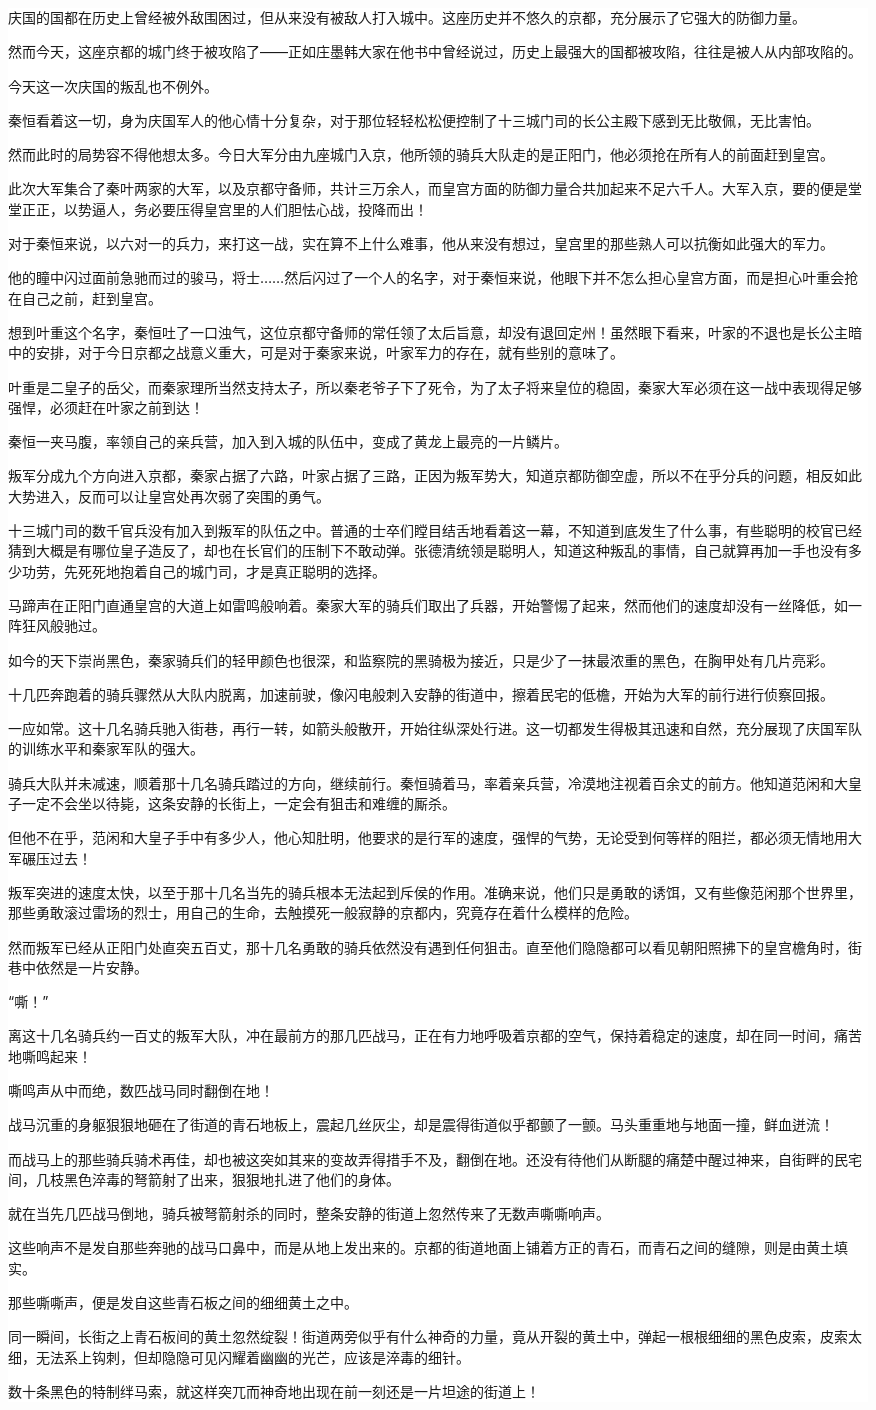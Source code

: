 庆国的国都在历史上曾经被外敌围困过，但从来没有被敌人打入城中。这座历史并不悠久的京都，充分展示了它强大的防御力量。

然而今天，这座京都的城门终于被攻陷了——正如庄墨韩大家在他书中曾经说过，历史上最强大的国都被攻陷，往往是被人从内部攻陷的。

今天这一次庆国的叛乱也不例外。

秦恒看着这一切，身为庆国军人的他心情十分复杂，对于那位轻轻松松便控制了十三城门司的长公主殿下感到无比敬佩，无比害怕。

然而此时的局势容不得他想太多。今日大军分由九座城门入京，他所领的骑兵大队走的是正阳门，他必须抢在所有人的前面赶到皇宫。

此次大军集合了秦叶两家的大军，以及京都守备师，共计三万余人，而皇宫方面的防御力量合共加起来不足六千人。大军入京，要的便是堂堂正正，以势逼人，务必要压得皇宫里的人们胆怯心战，投降而出！

对于秦恒来说，以六对一的兵力，来打这一战，实在算不上什么难事，他从来没有想过，皇宫里的那些熟人可以抗衡如此强大的军力。

他的瞳中闪过面前急驰而过的骏马，将士……然后闪过了一个人的名字，对于秦恒来说，他眼下并不怎么担心皇宫方面，而是担心叶重会抢在自己之前，赶到皇宫。

想到叶重这个名字，秦恒吐了一口浊气，这位京都守备师的常任领了太后旨意，却没有退回定州！虽然眼下看来，叶家的不退也是长公主暗中的安排，对于今日京都之战意义重大，可是对于秦家来说，叶家军力的存在，就有些别的意味了。

叶重是二皇子的岳父，而秦家理所当然支持太子，所以秦老爷子下了死令，为了太子将来皇位的稳固，秦家大军必须在这一战中表现得足够强悍，必须赶在叶家之前到达！

秦恒一夹马腹，率领自己的亲兵营，加入到入城的队伍中，变成了黄龙上最亮的一片鳞片。

叛军分成九个方向进入京都，秦家占据了六路，叶家占据了三路，正因为叛军势大，知道京都防御空虚，所以不在乎分兵的问题，相反如此大势进入，反而可以让皇宫处再次弱了突围的勇气。

十三城门司的数千官兵没有加入到叛军的队伍之中。普通的士卒们瞠目结舌地看着这一幕，不知道到底发生了什么事，有些聪明的校官已经猜到大概是有哪位皇子造反了，却也在长官们的压制下不敢动弹。张德清统领是聪明人，知道这种叛乱的事情，自己就算再加一手也没有多少功劳，先死死地抱着自己的城门司，才是真正聪明的选择。

马蹄声在正阳门直通皇宫的大道上如雷鸣般响着。秦家大军的骑兵们取出了兵器，开始警惕了起来，然而他们的速度却没有一丝降低，如一阵狂风般驰过。

如今的天下崇尚黑色，秦家骑兵们的轻甲颜色也很深，和监察院的黑骑极为接近，只是少了一抹最浓重的黑色，在胸甲处有几片亮彩。

十几匹奔跑着的骑兵骤然从大队内脱离，加速前驶，像闪电般刺入安静的街道中，擦着民宅的低檐，开始为大军的前行进行侦察回报。

一应如常。这十几名骑兵驰入街巷，再行一转，如箭头般散开，开始往纵深处行进。这一切都发生得极其迅速和自然，充分展现了庆国军队的训练水平和秦家军队的强大。

骑兵大队并未减速，顺着那十几名骑兵踏过的方向，继续前行。秦恒骑着马，率着亲兵营，冷漠地注视着百余丈的前方。他知道范闲和大皇子一定不会坐以待毙，这条安静的长街上，一定会有狙击和难缠的厮杀。

但他不在乎，范闲和大皇子手中有多少人，他心知肚明，他要求的是行军的速度，强悍的气势，无论受到何等样的阻拦，都必须无情地用大军碾压过去！

叛军突进的速度太快，以至于那十几名当先的骑兵根本无法起到斥侯的作用。准确来说，他们只是勇敢的诱饵，又有些像范闲那个世界里，那些勇敢滚过雷场的烈士，用自己的生命，去触摸死一般寂静的京都内，究竟存在着什么模样的危险。

然而叛军已经从正阳门处直突五百丈，那十几名勇敢的骑兵依然没有遇到任何狙击。直至他们隐隐都可以看见朝阳照拂下的皇宫檐角时，街巷中依然是一片安静。

“嘶！”

离这十几名骑兵约一百丈的叛军大队，冲在最前方的那几匹战马，正在有力地呼吸着京都的空气，保持着稳定的速度，却在同一时间，痛苦地嘶鸣起来！

嘶鸣声从中而绝，数匹战马同时翻倒在地！

战马沉重的身躯狠狠地砸在了街道的青石地板上，震起几丝灰尘，却是震得街道似乎都颤了一颤。马头重重地与地面一撞，鲜血迸流！

而战马上的那些骑兵骑术再佳，却也被这突如其来的变故弄得措手不及，翻倒在地。还没有待他们从断腿的痛楚中醒过神来，自街畔的民宅间，几枝黑色淬毒的弩箭射了出来，狠狠地扎进了他们的身体。

就在当先几匹战马倒地，骑兵被弩箭射杀的同时，整条安静的街道上忽然传来了无数声嘶嘶响声。

这些响声不是发自那些奔驰的战马口鼻中，而是从地上发出来的。京都的街道地面上铺着方正的青石，而青石之间的缝隙，则是由黄土填实。

那些嘶嘶声，便是发自这些青石板之间的细细黄土之中。

同一瞬间，长街之上青石板间的黄土忽然绽裂！街道两旁似乎有什么神奇的力量，竟从开裂的黄土中，弹起一根根细细的黑色皮索，皮索太细，无法系上钩刺，但却隐隐可见闪耀着幽幽的光芒，应该是淬毒的细针。

数十条黑色的特制绊马索，就这样突兀而神奇地出现在前一刻还是一片坦途的街道上！
